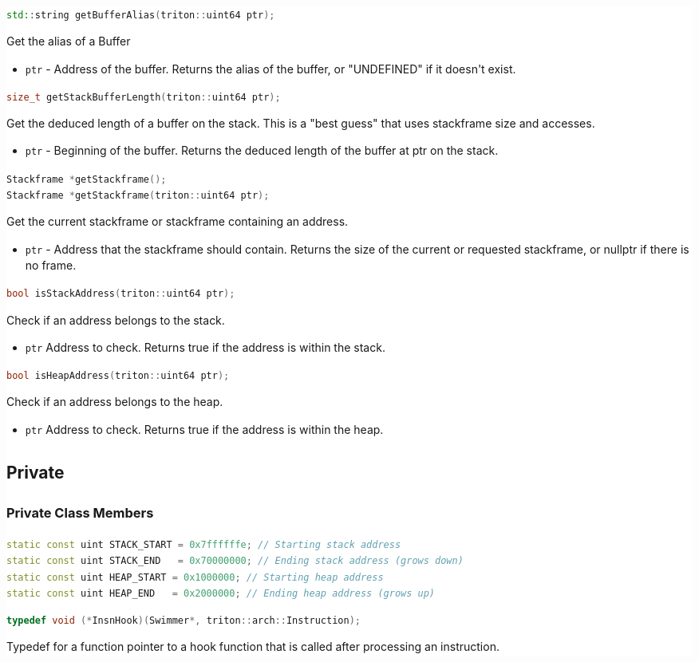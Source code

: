 
```cpp
std::string getBufferAlias(triton::uint64 ptr);
```
Get the alias of a Buffer
- `ptr` - Address of the buffer.
Returns the alias of the buffer, or "UNDEFINED" if it doesn't exist.


```cpp
size_t getStackBufferLength(triton::uint64 ptr);
```
Get the deduced length of a buffer on the stack. This is a "best guess" that uses stackframe size and accesses.
- `ptr` - Beginning of the buffer.
Returns the deduced length of the buffer at ptr on the stack.


```cpp
Stackframe *getStackframe();
Stackframe *getStackframe(triton::uint64 ptr);
```
Get the current stackframe or stackframe containing an address.
- `ptr` - Address that the stackframe should contain.
Returns the size of the current or requested stackframe, or nullptr if there is no frame.


```cpp
bool isStackAddress(triton::uint64 ptr);
```
Check if an address belongs to the stack.
- `ptr` Address to check.
Returns true if the address is within the stack.


```cpp
bool isHeapAddress(triton::uint64 ptr);
```
Check if an address belongs to the heap.
- `ptr` Address to check.
Returns true if the address is within the heap.





## Private

### Private Class Members

```cpp
static const uint STACK_START = 0x7ffffffe; // Starting stack address
static const uint STACK_END   = 0x70000000; // Ending stack address (grows down)
static const uint HEAP_START = 0x1000000; // Starting heap address
static const uint HEAP_END   = 0x2000000; // Ending heap address (grows up)
```

```cpp
typedef void (*InsnHook)(Swimmer*, triton::arch::Instruction);
```
Typedef for a function pointer to a hook function that is called after processing an instruction.
